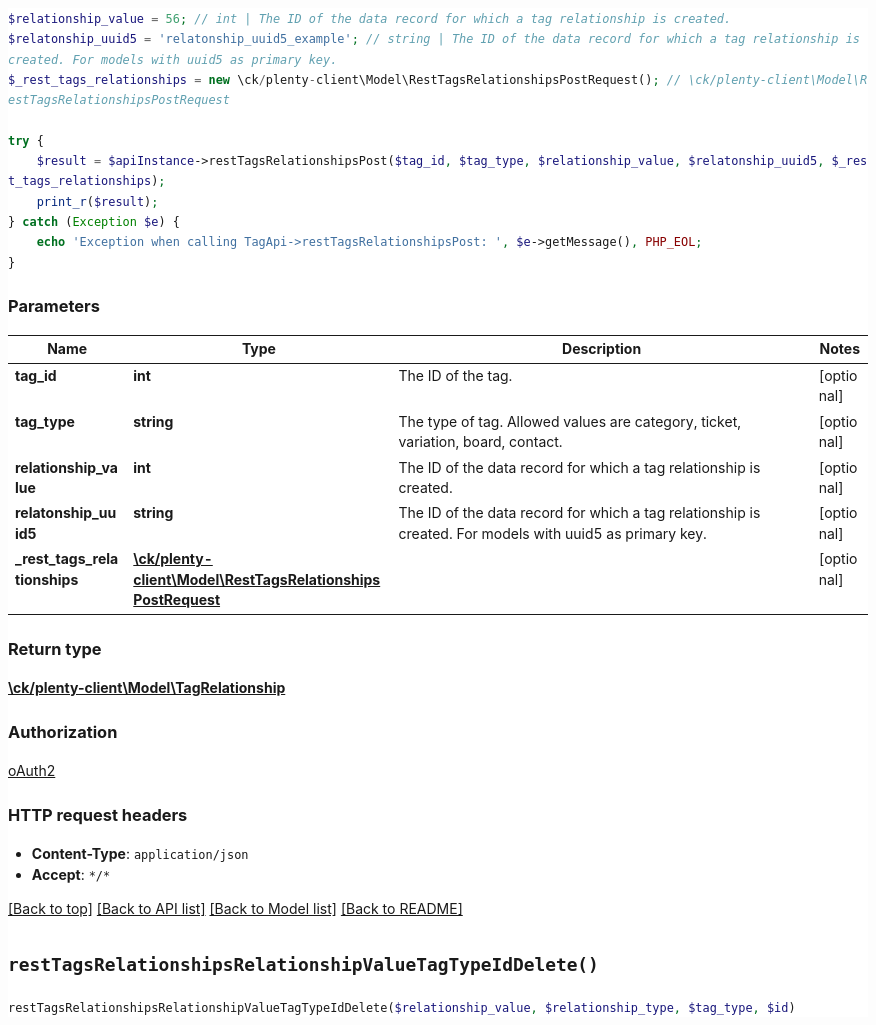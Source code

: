 ```php
$relationship_value = 56; // int | The ID of the data record for which a tag relationship is created.
$relatonship_uuid5 = 'relatonship_uuid5_example'; // string | The ID of the data record for which a tag relationship is created. For models with uuid5 as primary key.
$_rest_tags_relationships = new \ck/plenty-client\Model\RestTagsRelationshipsPostRequest(); // \ck/plenty-client\Model\RestTagsRelationshipsPostRequest

try {
    $result = $apiInstance->restTagsRelationshipsPost($tag_id, $tag_type, $relationship_value, $relatonship_uuid5, $_rest_tags_relationships);
    print_r($result);
} catch (Exception $e) {
    echo 'Exception when calling TagApi->restTagsRelationshipsPost: ', $e->getMessage(), PHP_EOL;
}
```

### Parameters

| Name | Type | Description  | Notes |
| ------------- | ------------- | ------------- | ------------- |
| **tag_id** | **int**| The ID of the tag. | [optional] |
| **tag_type** | **string**| The type of tag. Allowed values are category, ticket, variation, board, contact. | [optional] |
| **relationship_value** | **int**| The ID of the data record for which a tag relationship is created. | [optional] |
| **relatonship_uuid5** | **string**| The ID of the data record for which a tag relationship is created. For models with uuid5 as primary key. | [optional] |
| **_rest_tags_relationships** | [**\ck/plenty-client\Model\RestTagsRelationshipsPostRequest**](../Model/RestTagsRelationshipsPostRequest.md)|  | [optional] |

### Return type

[**\ck/plenty-client\Model\TagRelationship**](../Model/TagRelationship.md)

### Authorization

[oAuth2](../../README.md#oAuth2)

### HTTP request headers

- **Content-Type**: `application/json`
- **Accept**: `*/*`

[[Back to top]](#) [[Back to API list]](../../README.md#endpoints)
[[Back to Model list]](../../README.md#models)
[[Back to README]](../../README.md)

## `restTagsRelationshipsRelationshipValueTagTypeIdDelete()`

```php
restTagsRelationshipsRelationshipValueTagTypeIdDelete($relationship_value, $relationship_type, $tag_type, $id)
```
